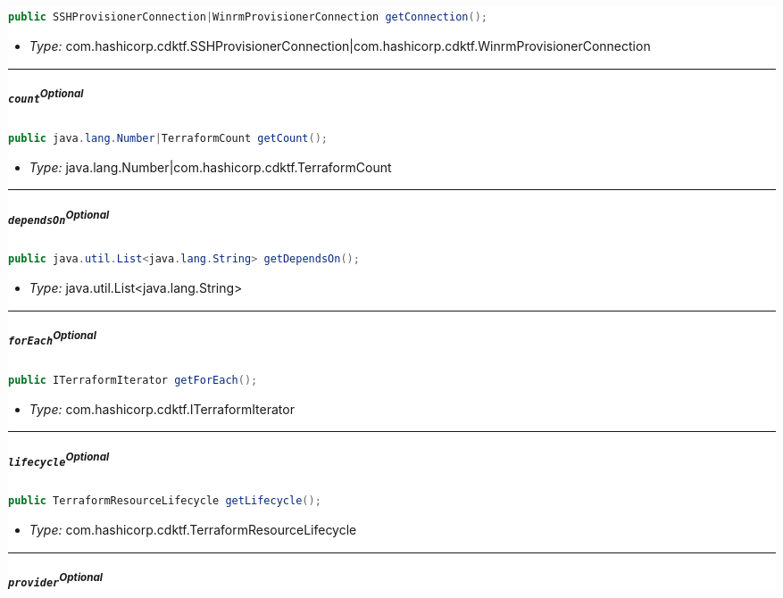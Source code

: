 ```java
public SSHProvisionerConnection|WinrmProvisionerConnection getConnection();
```

- *Type:* com.hashicorp.cdktf.SSHProvisionerConnection|com.hashicorp.cdktf.WinrmProvisionerConnection

---

##### `count`<sup>Optional</sup> <a name="count" id="@cdktf/provider-opentelekomcloud.ltsTransferV2.LtsTransferV2.property.count"></a>

```java
public java.lang.Number|TerraformCount getCount();
```

- *Type:* java.lang.Number|com.hashicorp.cdktf.TerraformCount

---

##### `dependsOn`<sup>Optional</sup> <a name="dependsOn" id="@cdktf/provider-opentelekomcloud.ltsTransferV2.LtsTransferV2.property.dependsOn"></a>

```java
public java.util.List<java.lang.String> getDependsOn();
```

- *Type:* java.util.List<java.lang.String>

---

##### `forEach`<sup>Optional</sup> <a name="forEach" id="@cdktf/provider-opentelekomcloud.ltsTransferV2.LtsTransferV2.property.forEach"></a>

```java
public ITerraformIterator getForEach();
```

- *Type:* com.hashicorp.cdktf.ITerraformIterator

---

##### `lifecycle`<sup>Optional</sup> <a name="lifecycle" id="@cdktf/provider-opentelekomcloud.ltsTransferV2.LtsTransferV2.property.lifecycle"></a>

```java
public TerraformResourceLifecycle getLifecycle();
```

- *Type:* com.hashicorp.cdktf.TerraformResourceLifecycle

---

##### `provider`<sup>Optional</sup> <a name="provider" id="@cdktf/provider-opentelekomcloud.ltsTransferV2.LtsTransferV2.property.provider"></a>
